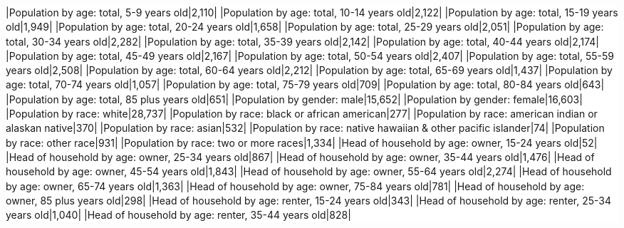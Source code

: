 |Population by age: total, 5-9 years old|2,110|
|Population by age: total, 10-14 years old|2,122|
|Population by age: total, 15-19 years old|1,949|
|Population by age: total, 20-24 years old|1,658|
|Population by age: total, 25-29 years old|2,051|
|Population by age: total, 30-34 years old|2,282|
|Population by age: total, 35-39 years old|2,142|
|Population by age: total, 40-44 years old|2,174|
|Population by age: total, 45-49 years old|2,167|
|Population by age: total, 50-54 years old|2,407|
|Population by age: total, 55-59 years old|2,508|
|Population by age: total, 60-64 years old|2,212|
|Population by age: total, 65-69 years old|1,437|
|Population by age: total, 70-74 years old|1,057|
|Population by age: total, 75-79 years old|709|
|Population by age: total, 80-84 years old|643|
|Population by age: total, 85 plus years old|651|
|Population by gender: male|15,652|
|Population by gender: female|16,603|
|Population by race: white|28,737|
|Population by race: black or african american|277|
|Population by race: american indian or alaskan native|370|
|Population by race: asian|532|
|Population by race: native hawaiian & other pacific islander|74|
|Population by race: other race|931|
|Population by race: two or more races|1,334|
|Head of household by age: owner, 15-24 years old|52|
|Head of household by age: owner, 25-34 years old|867|
|Head of household by age: owner, 35-44 years old|1,476|
|Head of household by age: owner, 45-54 years old|1,843|
|Head of household by age: owner, 55-64 years old|2,274|
|Head of household by age: owner, 65-74 years old|1,363|
|Head of household by age: owner, 75-84 years old|781|
|Head of household by age: owner, 85 plus years old|298|
|Head of household by age: renter, 15-24 years old|343|
|Head of household by age: renter, 25-34 years old|1,040|
|Head of household by age: renter, 35-44 years old|828|